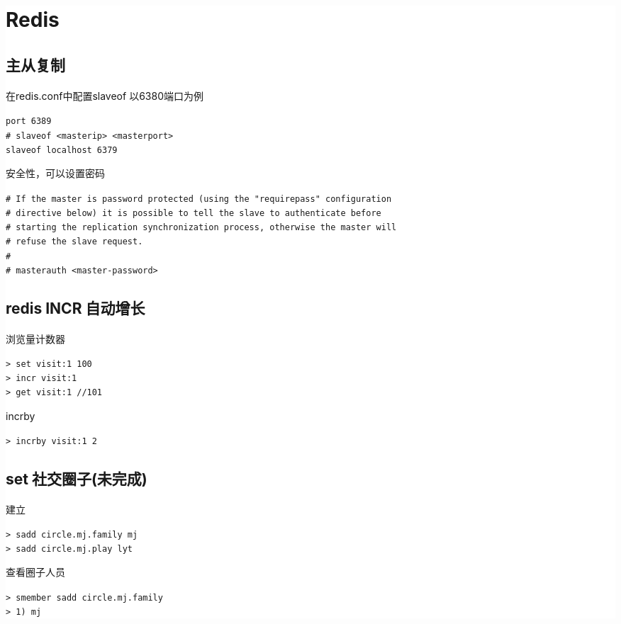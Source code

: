 # Redis


## 主从复制
在redis.conf中配置slaveof 以6380端口为例

    port 6389
    # slaveof <masterip> <masterport>
    slaveof localhost 6379
    
安全性，可以设置密码

    # If the master is password protected (using the "requirepass" configuration
    # directive below) it is possible to tell the slave to authenticate before
    # starting the replication synchronization process, otherwise the master will
    # refuse the slave request.
    #
    # masterauth <master-password>
    
    
## redis INCR 自动增长
浏览量计数器

    > set visit:1 100
    > incr visit:1
    > get visit:1 //101

incrby
    
    > incrby visit:1 2

## set 社交圈子(未完成)
建立

    > sadd circle.mj.family mj
    > sadd circle.mj.play lyt
    
查看圈子人员

    > smember sadd circle.mj.family
    > 1) mj
    
